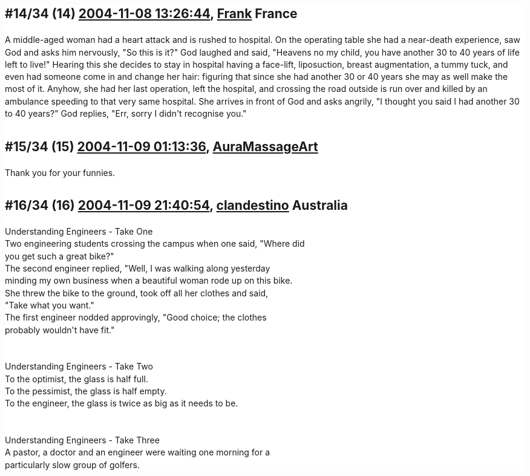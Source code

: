 ## \#14/34 (14) [2004-11-08 13:26:44](https://www.astralpulse.com/forums/index.php?msg=132895), [Frank](https://www.astralpulse.com/forums/profile/?u=359) France ##
<section>
A middle-aged woman had a heart attack and is rushed to hospital. On the operating table she had a near-death experience, saw God and asks him nervously, "So this is it?" God laughed and said, "Heavens no my child, you have another 30 to 40 years of life left to live!" Hearing this she decides to stay in hospital having a face-lift, liposuction, breast augmentation, a tummy tuck, and even had someone come in and change her hair: figuring that since she had another 30 or 40 years she may as well make the most of it. Anyhow, she had her last operation, left the hospital, and crossing the road outside is run over and killed by an ambulance speeding to that very same hospital. She arrives in front of God and asks angrily, "I thought you said I had another 30 to 40 years?" God replies, "Err, sorry I didn't recognise you."
</section>

## \#15/34 (15) [2004-11-09 01:13:36](https://www.astralpulse.com/forums/index.php?msg=132946), [AuraMassageArt](https://www.astralpulse.com/forums/profile/?u=7095)  ##
<section>
Thank you for your funnies.
</section>

## \#16/34 (16) [2004-11-09 21:40:54](https://www.astralpulse.com/forums/index.php?msg=133046), [clandestino](https://www.astralpulse.com/forums/profile/?u=691) Australia ##
<section>
Understanding Engineers - Take One
<br>
Two engineering students crossing the campus when one said, "Where did
<br>
you get such a great bike?"
<br>
The second engineer replied, "Well, I was walking along yesterday
<br>
minding my own business when a beautiful woman rode up on this bike.
<br>
She threw the bike to the ground, took off all her clothes and said,
<br>
"Take what you want."
<br>
The first engineer nodded approvingly, "Good choice; the clothes
<br>
probably wouldn't have fit."
<br>
<br>
<br>
Understanding Engineers - Take Two
<br>
To the optimist, the glass is half full.
<br>
To the pessimist, the glass is half empty.
<br>
To the engineer, the glass is twice as big as it needs to be.
<br>
<br>
<br>
Understanding Engineers - Take Three
<br>
A pastor, a doctor and an engineer were waiting one morning for a
<br>
particularly slow group of golfers.